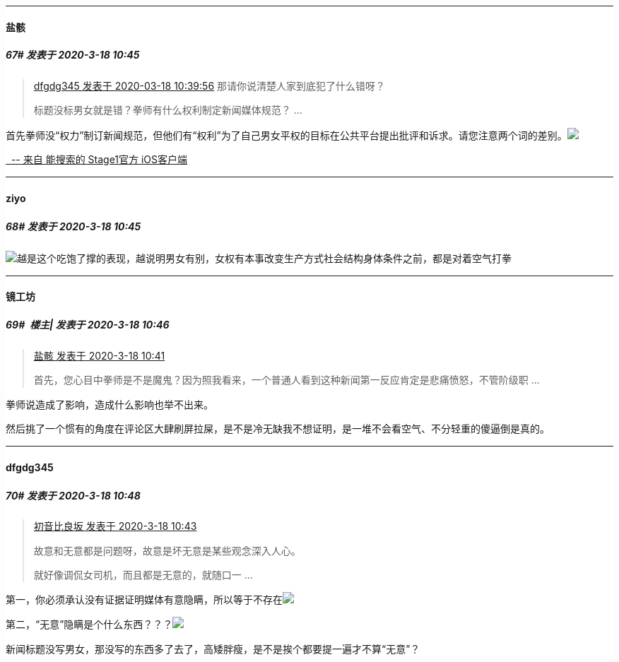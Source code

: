 
-----

####  盐骸  
##### 67#       发表于 2020-3-18 10:45


<blockquote><a href="httphttps://bbs.saraba1st.com/2b/forum.php?mod=redirect&amp;goto=findpost&amp;pid=46782423&amp;ptid=1919462" target="_blank">dfgdg345 发表于 2020-03-18 10:39:56</a>
那请你说清楚人家到底犯了什么错呀？

标题没标男女就是错？拳师有什么权利制定新闻媒体规范？ ...</blockquote>首先拳师没“权力”制订新闻规范，但他们有“权利”为了自己男女平权的目标在公共平台提出批评和诉求。请您注意两个词的差别。<img src="https://static.saraba1st.com/image/smiley/face2017/047.png" referrerpolicy="no-referrer">

[  -- 来自 能搜索的 Stage1官方 iOS客户端](https://itunes.apple.com/fi/app/saraba1st/id1221237470?mt=8)


-----

####  ziyo  
##### 68#       发表于 2020-3-18 10:45


<img src="https://static.saraba1st.com/image/smiley/face2017/067.png" referrerpolicy="no-referrer">越是这个吃饱了撑的表现，越说明男女有别，女权有本事改变生产方式社会结构身体条件之前，都是对着空气打拳


-----

####  镜工坊  
##### 69#         楼主| 发表于 2020-3-18 10:46


<blockquote><a href="httphttps://bbs.saraba1st.com/2b/forum.php?mod=redirect&amp;goto=findpost&amp;pid=46782447&amp;ptid=1919462" target="_blank">盐骸 发表于 2020-3-18 10:41</a>

首先，您心目中拳师是不是魔鬼？因为照我看来，一个普通人看到这种新闻第一反应肯定是悲痛愤怒，不管阶级职 ...</blockquote>
拳师说造成了影响，造成什么影响也举不出来。

然后挑了一个惯有的角度在评论区大肆刷屏拉屎，是不是冷无缺我不想证明，是一堆不会看空气、不分轻重的傻逼倒是真的。


-----

####  dfgdg345  
##### 70#       发表于 2020-3-18 10:48


<blockquote><a href="httphttps://bbs.saraba1st.com/2b/forum.php?mod=redirect&amp;goto=findpost&amp;pid=46782462&amp;ptid=1919462" target="_blank">初音比良坂 发表于 2020-3-18 10:43</a>

故意和无意都是问题呀，故意是坏无意是某些观念深入人心。

就好像调侃女司机，而且都是无意的，就随口一 ...</blockquote>
第一，你必须承认没有证据证明媒体有意隐瞒，所以等于不存在<img src="https://static.saraba1st.com/image/smiley/face2017/049.png" referrerpolicy="no-referrer">

第二，“无意”隐瞒是个什么东西？？？<img src="https://static.saraba1st.com/image/smiley/face2017/049.png" referrerpolicy="no-referrer">

新闻标题没写男女，那没写的东西多了去了，高矮胖瘦，是不是挨个都要提一遍才不算“无意”？
